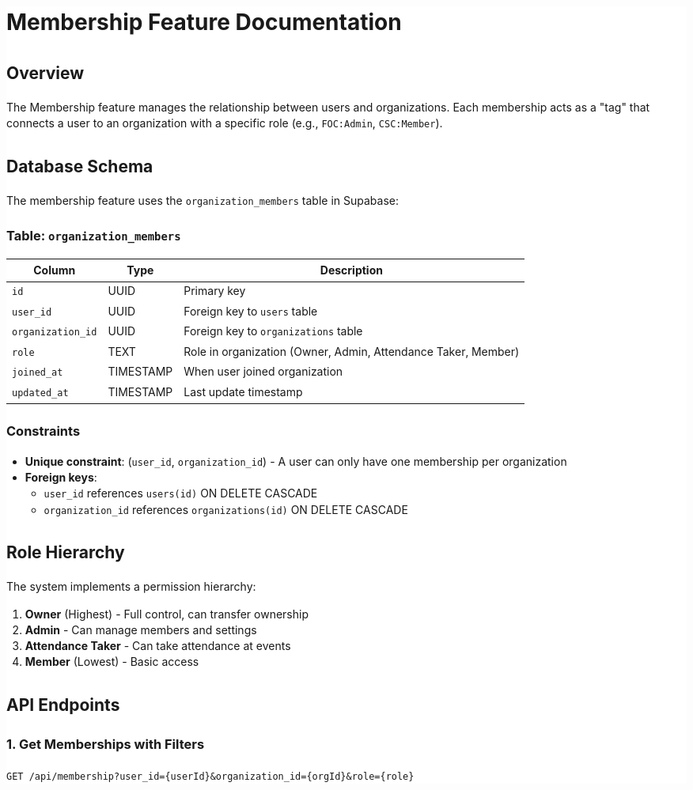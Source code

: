# Membership Feature Documentation

## Overview

The Membership feature manages the relationship between users and organizations. Each membership acts as a "tag" that connects a user to an organization with a specific role (e.g., `FOC:Admin`, `CSC:Member`).

## Database Schema

The membership feature uses the `organization_members` table in Supabase:

### Table: `organization_members`

| Column | Type | Description |
|--------|------|-------------|
| `id` | UUID | Primary key |
| `user_id` | UUID | Foreign key to `users` table |
| `organization_id` | UUID | Foreign key to `organizations` table |
| `role` | TEXT | Role in organization (Owner, Admin, Attendance Taker, Member) |
| `joined_at` | TIMESTAMP | When user joined organization |
| `updated_at` | TIMESTAMP | Last update timestamp |

### Constraints

- **Unique constraint**: (`user_id`, `organization_id`) - A user can only have one membership per organization
- **Foreign keys**:
  - `user_id` references `users(id)` ON DELETE CASCADE
  - `organization_id` references `organizations(id)` ON DELETE CASCADE

## Role Hierarchy

The system implements a permission hierarchy:

1. **Owner** (Highest) - Full control, can transfer ownership
2. **Admin** - Can manage members and settings
3. **Attendance Taker** - Can take attendance at events
4. **Member** (Lowest) - Basic access

## API Endpoints

### 1. Get Memberships with Filters

```
GET /api/membership?user_id={userId}&organization_id={orgId}&role={role}
```
